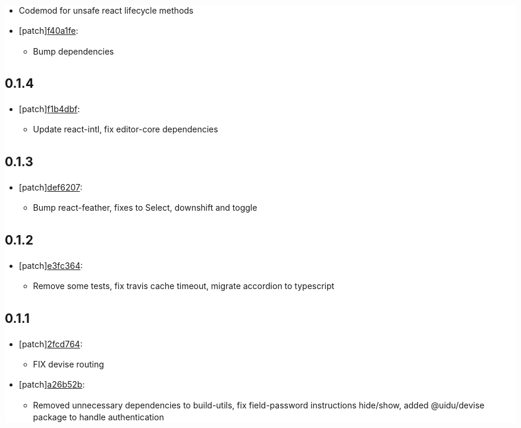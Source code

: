   - Codemod for unsafe react lifecycle methods

- [patch][f40a1fe](https://github.org/uidu-org/guidu/commits/f40a1fe):

  - Bump dependencies

## 0.1.4

- [patch][f1b4dbf](https://github.org/uidu-org/guidu/commits/f1b4dbf):

  - Update react-intl, fix editor-core dependencies

## 0.1.3

- [patch][def6207](https://github.org/uidu-org/guidu/commits/def6207):

  - Bump react-feather, fixes to Select, downshift and toggle

## 0.1.2

- [patch][e3fc364](https://github.org/uidu-org/guidu/commits/e3fc364):

  - Remove some tests, fix travis cache timeout, migrate accordion to typescript

## 0.1.1

- [patch][2fcd764](https://github.org/uidu-org/guidu/commits/2fcd764):

  - FIX devise routing

- [patch][a26b52b](https://github.org/uidu-org/guidu/commits/a26b52b):

  - Removed unnecessary dependencies to build-utils, fix field-password instructions hide/show, added @uidu/devise package to handle authentication
